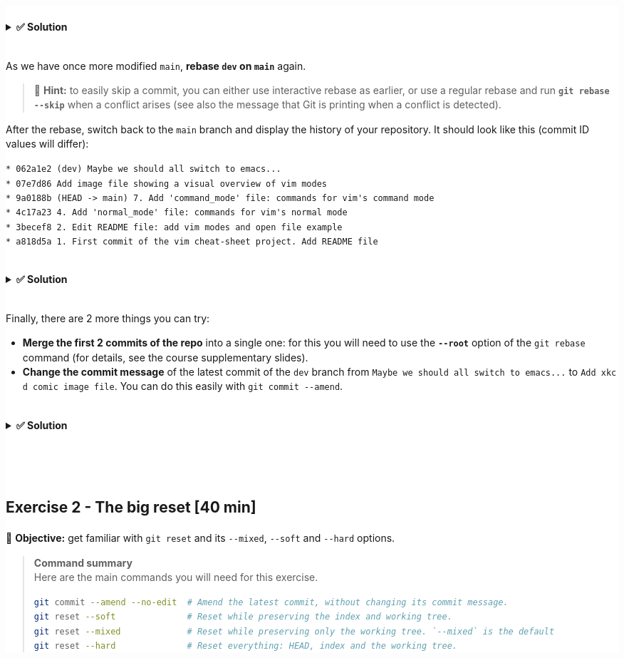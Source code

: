 <br>
<details><summary><b>✅ Solution</b></summary></details>
<br>

As we have once more modified `main`, **rebase `dev` on `main`** again.

> 🎯 **Hint:** to easily skip a commit, you can either use interactive
> rebase as earlier, or use a regular rebase and run **`git rebase --skip`**
> when a conflict arises (see also the message that Git is printing when a
> conflict is detected).

After the rebase, switch back to the `main` branch and display the history
of your repository. It should look like this (commit ID values will differ):

```txt
* 062a1e2 (dev) Maybe we should all switch to emacs...
* 07e7d86 Add image file showing a visual overview of vim modes
* 9a0188b (HEAD -> main) 7. Add 'command_mode' file: commands for vim's command mode
* 4c17a23 4. Add 'normal_mode' file: commands for vim's normal mode
* 3becef8 2. Edit README file: add vim modes and open file example
* a818d5a 1. First commit of the vim cheat-sheet project. Add README file
```

<br>
<details><summary><b>✅ Solution</b></summary></details>
<br>

Finally, there are 2 more things you can try:

* **Merge the first 2 commits of the repo** into a single one: for this
  you will need to use the **`--root`** option of the `git rebase` command
  (for details, see the course supplementary slides).
* **Change the commit message** of the latest commit of the `dev` branch
  from `Maybe we should all switch to emacs...` to
  `Add xkcd comic image file`. You can do this easily with
  `git commit --amend`.

<br>
<details><summary><b>✅ Solution</b></summary></details>

<br>
<br>
<br>

## Exercise 2 - The big reset [40 min]

🚀 **Objective:** get familiar with `git reset` and its `--mixed`, `--soft` and
`--hard` options.

> **Command summary**  
> Here are the main commands you will need for this exercise.
>
> ```sh
> git commit --amend --no-edit  # Amend the latest commit, without changing its commit message.
> git reset --soft              # Reset while preserving the index and working tree.
> git reset --mixed             # Reset while preserving only the working tree. `--mixed` is the default
> git reset --hard              # Reset everything: HEAD, index and the working tree.
> ```
